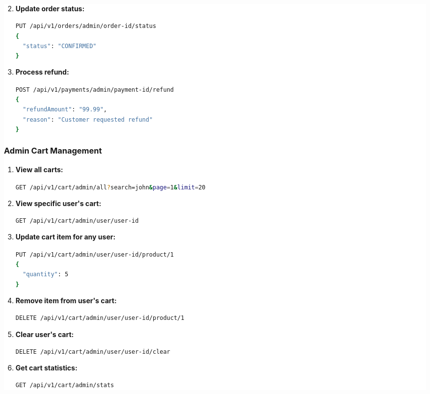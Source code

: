 2. **Update order status:**
   ```bash
   PUT /api/v1/orders/admin/order-id/status
   {
     "status": "CONFIRMED"
   }
   ```

3. **Process refund:**
   ```bash
   POST /api/v1/payments/admin/payment-id/refund
   {
     "refundAmount": "99.99",
     "reason": "Customer requested refund"
   }
   ```

### Admin Cart Management

1. **View all carts:**
   ```bash
   GET /api/v1/cart/admin/all?search=john&page=1&limit=20
   ```

2. **View specific user's cart:**
   ```bash
   GET /api/v1/cart/admin/user/user-id
   ```

3. **Update cart item for any user:**
   ```bash
   PUT /api/v1/cart/admin/user/user-id/product/1
   {
     "quantity": 5
   }
   ```

4. **Remove item from user's cart:**
   ```bash
   DELETE /api/v1/cart/admin/user/user-id/product/1
   ```

5. **Clear user's cart:**
   ```bash
   DELETE /api/v1/cart/admin/user/user-id/clear
   ```

6. **Get cart statistics:**
   ```bash
   GET /api/v1/cart/admin/stats
   ```
